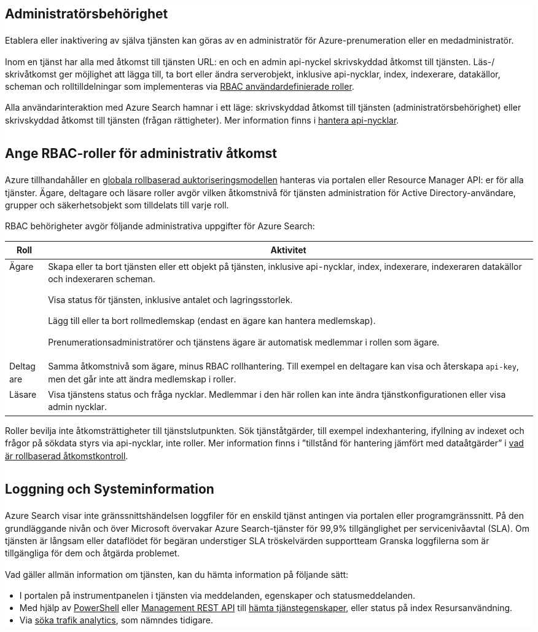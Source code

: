 <a id="admin-rights"></a>

## <a name="administrator-rights"></a>Administratörsbehörighet
Etablera eller inaktivering av själva tjänsten kan göras av en administratör för Azure-prenumeration eller en medadministratör.

Inom en tjänst har alla med åtkomst till tjänsten URL: en och en admin api-nyckel skrivskyddad åtkomst till tjänsten. Läs-/ skrivåtkomst ger möjlighet att lägga till, ta bort eller ändra serverobjekt, inklusive api-nycklar, index, indexerare, datakällor, scheman och rolltilldelningar som implementeras via [RBAC användardefinierade roller](#rbac).

Alla användarinteraktion med Azure Search hamnar i ett läge: skrivskyddad åtkomst till tjänsten (administratörsbehörighet) eller skrivskyddad åtkomst till tjänsten (frågan rättigheter). Mer information finns i [hantera api-nycklar](#manage-keys).

<a id="sys-info"></a>

## <a name="set-rbac-roles-for-administrative-access"></a>Ange RBAC-roller för administrativ åtkomst
Azure tillhandahåller en [globala rollbaserad auktoriseringsmodellen](../active-directory/role-based-access-control-configure.md) hanteras via portalen eller Resource Manager API: er för alla tjänster. Ägare, deltagare och läsare roller avgör vilken åtkomstnivå för tjänsten administration för Active Directory-användare, grupper och säkerhetsobjekt som tilldelats till varje roll. 

RBAC behörigheter avgör följande administrativa uppgifter för Azure Search:

| Roll | Aktivitet |
| --- | --- |
| Ägare |Skapa eller ta bort tjänsten eller ett objekt på tjänsten, inklusive api-nycklar, index, indexerare, indexeraren datakällor och indexeraren scheman.<p>Visa status för tjänsten, inklusive antalet och lagringsstorlek.<p>Lägg till eller ta bort rollmedlemskap (endast en ägare kan hantera medlemskap).<p>Prenumerationsadministratörer och tjänstens ägare är automatisk medlemmar i rollen som ägare. |
| Deltagare |Samma åtkomstnivå som ägare, minus RBAC rollhantering. Till exempel en deltagare kan visa och återskapa `api-key`, men det går inte att ändra medlemskap i roller. |
| Läsare |Visa tjänstens status och fråga nycklar. Medlemmar i den här rollen kan inte ändra tjänstkonfigurationen eller visa admin nycklar. |

Roller bevilja inte åtkomsträttigheter till tjänstslutpunkten. Sök tjänståtgärder, till exempel indexhantering, ifyllning av indexet och frågor på sökdata styrs via api-nycklar, inte roller. Mer information finns i ”tillstånd för hantering jämfört med dataåtgärder” i [vad är rollbaserad åtkomstkontroll](../active-directory/role-based-access-control-what-is.md).

<a id="secure-keys"></a>
## <a name="logging-and-system-information"></a>Loggning och Systeminformation
Azure Search visar inte gränssnittshändelsen loggfiler för en enskild tjänst antingen via portalen eller programgränssnitt. På den grundläggande nivån och över Microsoft övervakar Azure Search-tjänster för 99,9% tillgänglighet per servicenivåavtal (SLA). Om tjänsten är långsam eller dataflödet för begäran understiger SLA tröskelvärden supportteam Granska loggfilerna som är tillgängliga för dem och åtgärda problemet.

Vad gäller allmän information om tjänsten, kan du hämta information på följande sätt:

* I portalen på instrumentpanelen i tjänsten via meddelanden, egenskaper och statusmeddelanden.
* Med hjälp av [PowerShell](search-manage-powershell.md) eller [Management REST API](https://docs.microsoft.com/rest/api/searchmanagement/) till [hämta tjänstegenskaper](https://docs.microsoft.com/rest/api/searchmanagement/services), eller status på index Resursanvändning.
* Via [söka trafik analytics](search-traffic-analytics.md), som nämndes tidigare.
